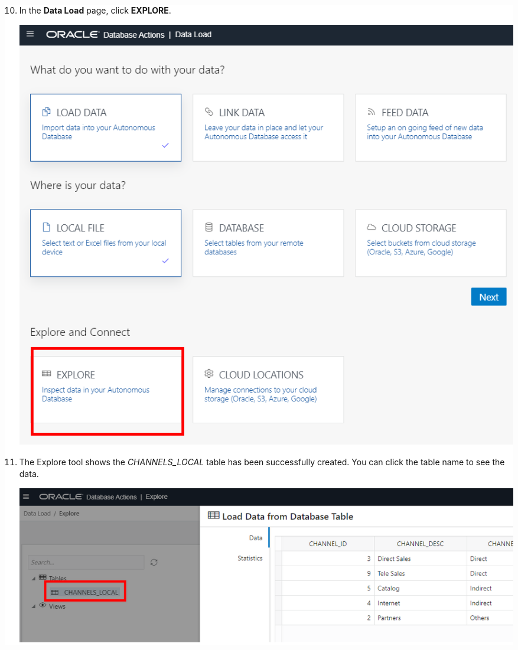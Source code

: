 10. In the **Data Load** page, click **EXPLORE**.

    ![Click EXPLORE in the Data Load page.](./images/click-explore-in-data-load-page.png " ")

11. The Explore tool shows the *CHANNELS_LOCAL* table has been successfully created. You can click the table name to see the data.

    ![View the new table in the Explore tool.](./images/view-new-table.png " ")
